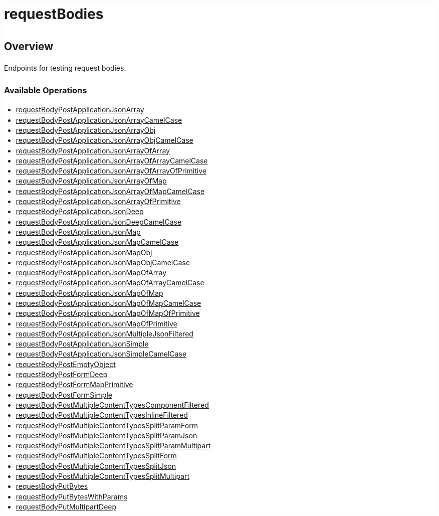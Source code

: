 # requestBodies

## Overview

Endpoints for testing request bodies.

### Available Operations

* [requestBodyPostApplicationJsonArray](#requestbodypostapplicationjsonarray)
* [requestBodyPostApplicationJsonArrayCamelCase](#requestbodypostapplicationjsonarraycamelcase)
* [requestBodyPostApplicationJsonArrayObj](#requestbodypostapplicationjsonarrayobj)
* [requestBodyPostApplicationJsonArrayObjCamelCase](#requestbodypostapplicationjsonarrayobjcamelcase)
* [requestBodyPostApplicationJsonArrayOfArray](#requestbodypostapplicationjsonarrayofarray)
* [requestBodyPostApplicationJsonArrayOfArrayCamelCase](#requestbodypostapplicationjsonarrayofarraycamelcase)
* [requestBodyPostApplicationJsonArrayOfArrayOfPrimitive](#requestbodypostapplicationjsonarrayofarrayofprimitive)
* [requestBodyPostApplicationJsonArrayOfMap](#requestbodypostapplicationjsonarrayofmap)
* [requestBodyPostApplicationJsonArrayOfMapCamelCase](#requestbodypostapplicationjsonarrayofmapcamelcase)
* [requestBodyPostApplicationJsonArrayOfPrimitive](#requestbodypostapplicationjsonarrayofprimitive)
* [requestBodyPostApplicationJsonDeep](#requestbodypostapplicationjsondeep)
* [requestBodyPostApplicationJsonDeepCamelCase](#requestbodypostapplicationjsondeepcamelcase)
* [requestBodyPostApplicationJsonMap](#requestbodypostapplicationjsonmap)
* [requestBodyPostApplicationJsonMapCamelCase](#requestbodypostapplicationjsonmapcamelcase)
* [requestBodyPostApplicationJsonMapObj](#requestbodypostapplicationjsonmapobj)
* [requestBodyPostApplicationJsonMapObjCamelCase](#requestbodypostapplicationjsonmapobjcamelcase)
* [requestBodyPostApplicationJsonMapOfArray](#requestbodypostapplicationjsonmapofarray)
* [requestBodyPostApplicationJsonMapOfArrayCamelCase](#requestbodypostapplicationjsonmapofarraycamelcase)
* [requestBodyPostApplicationJsonMapOfMap](#requestbodypostapplicationjsonmapofmap)
* [requestBodyPostApplicationJsonMapOfMapCamelCase](#requestbodypostapplicationjsonmapofmapcamelcase)
* [requestBodyPostApplicationJsonMapOfMapOfPrimitive](#requestbodypostapplicationjsonmapofmapofprimitive)
* [requestBodyPostApplicationJsonMapOfPrimitive](#requestbodypostapplicationjsonmapofprimitive)
* [requestBodyPostApplicationJsonMultipleJsonFiltered](#requestbodypostapplicationjsonmultiplejsonfiltered)
* [requestBodyPostApplicationJsonSimple](#requestbodypostapplicationjsonsimple)
* [requestBodyPostApplicationJsonSimpleCamelCase](#requestbodypostapplicationjsonsimplecamelcase)
* [requestBodyPostEmptyObject](#requestbodypostemptyobject)
* [requestBodyPostFormDeep](#requestbodypostformdeep)
* [requestBodyPostFormMapPrimitive](#requestbodypostformmapprimitive)
* [requestBodyPostFormSimple](#requestbodypostformsimple)
* [requestBodyPostMultipleContentTypesComponentFiltered](#requestbodypostmultiplecontenttypescomponentfiltered)
* [requestBodyPostMultipleContentTypesInlineFiltered](#requestbodypostmultiplecontenttypesinlinefiltered)
* [requestBodyPostMultipleContentTypesSplitParamForm](#requestbodypostmultiplecontenttypessplitparamform)
* [requestBodyPostMultipleContentTypesSplitParamJson](#requestbodypostmultiplecontenttypessplitparamjson)
* [requestBodyPostMultipleContentTypesSplitParamMultipart](#requestbodypostmultiplecontenttypessplitparammultipart)
* [requestBodyPostMultipleContentTypesSplitForm](#requestbodypostmultiplecontenttypessplitform)
* [requestBodyPostMultipleContentTypesSplitJson](#requestbodypostmultiplecontenttypessplitjson)
* [requestBodyPostMultipleContentTypesSplitMultipart](#requestbodypostmultiplecontenttypessplitmultipart)
* [requestBodyPutBytes](#requestbodyputbytes)
* [requestBodyPutBytesWithParams](#requestbodyputbyteswithparams)
* [requestBodyPutMultipartDeep](#requestbodyputmultipartdeep)